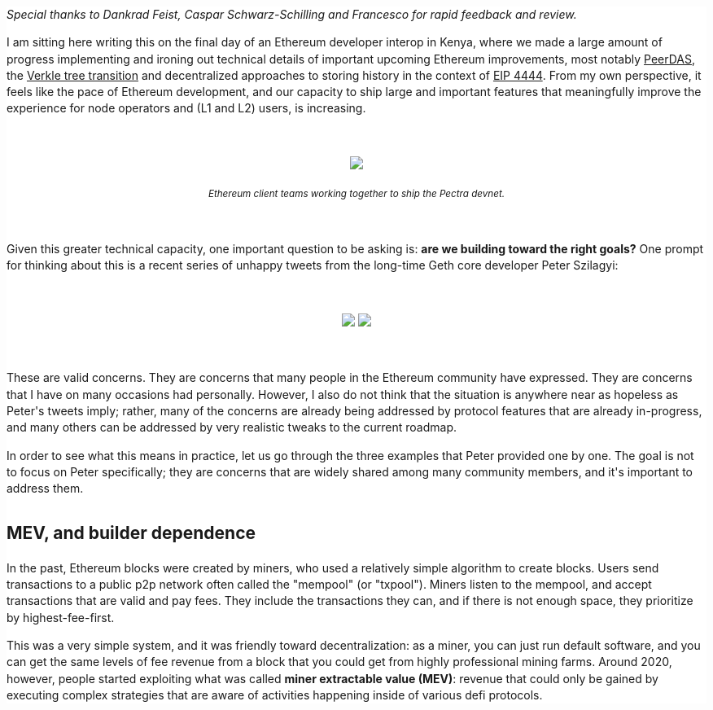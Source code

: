 [category]: <> (General,Blockchains)
[date]: <> (2024/05/17)
[title]: <> (The near and mid-term future of improving the Ethereum network's permissionlessness and decentralization)
[pandoc]: <> (--mathjax)

_Special thanks to Dankrad Feist, Caspar Schwarz-Schilling and Francesco for rapid feedback and review._

I am sitting here writing this on the final day of an Ethereum developer interop in Kenya, where we made a large amount of progress implementing and ironing out technical details of important upcoming Ethereum improvements, most notably [PeerDAS](https://ethresear.ch/t/peerdas-a-simpler-das-approach-using-battle-tested-p2p-components/16541), the [Verkle tree transition](https://verkle.info/) and decentralized approaches to storing history in the context of [EIP 4444](https://eips.ethereum.org/EIPS/eip-4444). From my own perspective, it feels like the pace of Ethereum development, and our capacity to ship large and important features that meaningfully improve the experience for node operators and (L1 and L2) users, is increasing.

<center><br>

![](../../../../images/decentralization/upload_2b9db82459e86d2206be6282e3af9483.png)
    
<small><i>Ethereum client teams working together to ship the Pectra devnet.</i></small>

</center><br>

Given this greater technical capacity, one important question to be asking is: **are we building toward the right goals?** One prompt for thinking about this is a recent series of unhappy tweets from the long-time Geth core developer Peter Szilagyi:

<br><center>

![](../../../../images/decentralization/upload_9faddc0f088e11458f1009b4d6bac86b.png)
![](../../../../images/decentralization/upload_d24f6d5bcf23ab48a8c120738685bd17.png)

</center><br>

These are valid concerns. They are concerns that many people in the Ethereum community have expressed. They are concerns that I have on many occasions had personally. However, I also do not think that the situation is anywhere near as hopeless as Peter's tweets imply; rather, many of the concerns are already being addressed by protocol features that are already in-progress, and many others can be addressed by very realistic tweaks to the current roadmap.

In order to see what this means in practice, let us go through the three examples that Peter provided one by one. The goal is not to focus on Peter specifically; they are concerns that are widely shared among many community members, and it's important to address them.

## MEV, and builder dependence

In the past, Ethereum blocks were created by miners, who used a relatively simple algorithm to create blocks. Users send transactions to a public p2p network often called the "mempool" (or "txpool"). Miners listen to the mempool, and accept transactions that are valid and pay fees. They include the transactions they can, and if there is not enough space, they prioritize by highest-fee-first.

This was a very simple system, and it was friendly toward decentralization: as a miner, you can just run default software, and you can get the same levels of fee revenue from a block that you could get from highly professional mining farms. Around 2020, however, people started exploiting what was called **miner extractable value (MEV)**: revenue that could only be gained by executing complex strategies that are aware of activities happening inside of various defi protocols.
